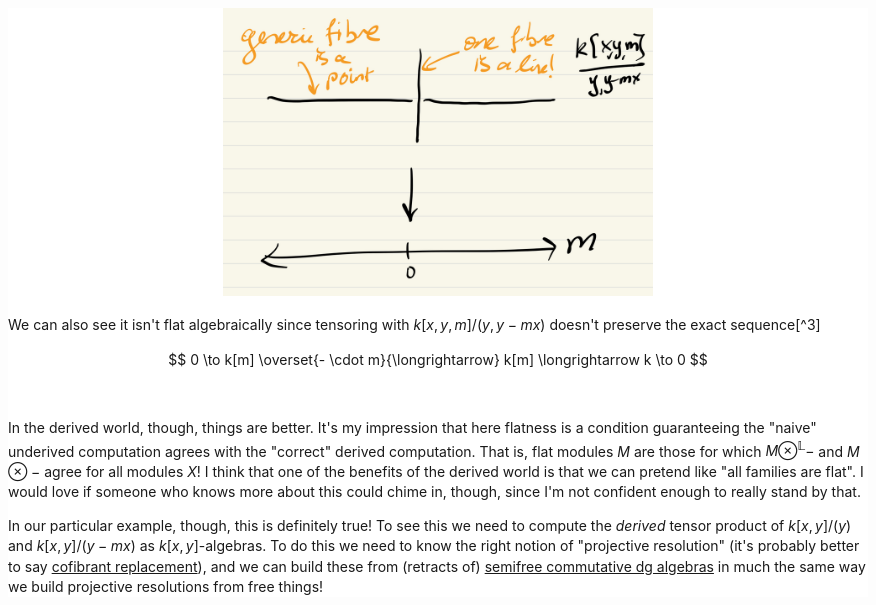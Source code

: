<p style="text-align:center;">
<img src="/assets/images/explicit-computation-in-derived-ag/intersection-isnt-flat.jpg" width="50%">
</p>

We can also see it isn't flat algebraically since tensoring with 
$k[x,y,m] \big / (y, y-mx)$ doesn't preserve the exact sequence[^3]

$$
0 \to k[m] \overset{- \cdot m}{\longrightarrow} k[m] \longrightarrow k \to 0
$$

<br>

In the derived world, though, things are better. It's my impression that 
here flatness is a condition guaranteeing the "naive" underived computation 
agrees with the "correct" derived computation. That is, flat modules $M$ are 
those for which $M \otimes^\mathbb{L} -$ and $M \otimes -$ agree for all 
modules $X$! I think that one of the benefits of the derived world is that 
we can pretend like "all families are flat". I would love if someone who 
knows more about this could chime in, though, since I'm not confident enough
to really stand by that.

In our particular example, though, this is definitely true! 
To see this we need to compute the *derived* tensor product 
of $k[x,y] \big / (y)$ and $k[x,y] \big / (y-mx)$ as $k[x,y]$-algebras.
To do this we need to know the right notion of "projective resolution"
(it's probably better to say [cofibrant replacement][9]), and we can 
build these from (retracts of) [semifree commutative dg algebras][10] in much 
the same way we build projective resolutions from free things!


[1]: https://sites.google.com/view/shane-rankin
[2]: https://ncatlab.org/nlab/show/Lie+algebroid
[3]: https://en.wikipedia.org/wiki/Derived_algebraic_geometry
[4]: /2025/06/20/sl2-action-algebroid-computation
[5]: https://en.wikipedia.org/wiki/Fukaya_category
[6]: https://en.wikipedia.org/wiki/Topological_quantum_field_theory
[7]: https://doi.org/10.1007/978-3-319-04564-1
[8]: https://en.wikipedia.org/wiki/Flat_module
[9]: https://en.wikipedia.org/wiki/Model_category
[10]: https://ncatlab.org/nlab/show/semifree+dga
[11]: https://en.wikipedia.org/wiki/Symmetric_algebra
[12]: https://en.wikipedia.org/wiki/Exterior_algebra
[13]: https://ncatlab.org/nlab/show/Euler+characteristic#of_a_chain_complex
[14]: https://en.wikipedia.org/wiki/Perfect_complex
[15]: https://ncatlab.org/nlab/show/Hochschild-Kostant-Rosenberg+theorem